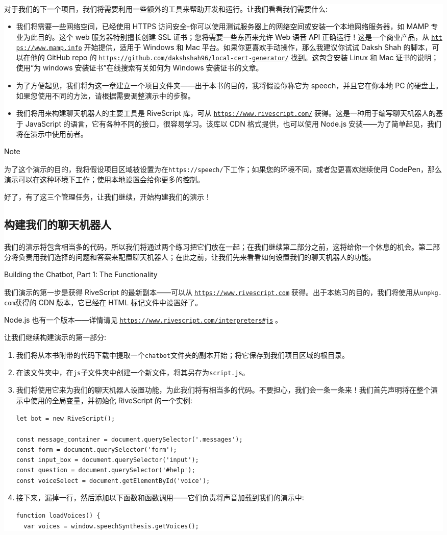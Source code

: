 对于我们的下一个项目，我们将需要利用一些额外的工具来帮助开发和运行。让我们看看我们需要什么:

*   我们将需要一些网络空间，已经使用 HTTPS 访问安全-你可以使用测试服务器上的网络空间或安装一个本地网络服务器，如 MAMP 专业为此目的。这个 web 服务器特别擅长创建 SSL 证书；您将需要一些东西来允许 Web 语音 API 正确运行！这是一个商业产品，从 [`https://www.mamp.info`](https://www.mamp.info) 开始提供，适用于 Windows 和 Mac 平台。如果你更喜欢手动操作，那么我建议你试试 Daksh Shah 的脚本，可以在他的 GitHub repo 的 [`https://github.com/dakshshah96/local-cert-generator/`](https://github.com/dakshshah96/local-cert-generator/) 找到。这包含安装 Linux 和 Mac 证书的说明；使用“为 windows 安装证书”在线搜索有关如何为 Windows 安装证书的文章。

*   为了方便起见，我们将为这一章建立一个项目文件夹——出于本书的目的，我将假设你称它为 speech，并且它在你本地 PC 的硬盘上。如果您使用不同的方法，请根据需要调整演示中的步骤。

*   我们将用来构建聊天机器人的主要工具是 RiveScript 库，可从 [`https://www.rivescript.com/`](https://www.rivescript.com/) 获得。这是一种用于编写聊天机器人的基于 JavaScript 的语言，它有各种不同的接口，很容易学习。该库以 CDN 格式提供，也可以使用 Node.js 安装——为了简单起见，我们将在演示中使用前者。

Note

为了这个演示的目的，我将假设项目区域被设置为在`https://speech/`下工作；如果您的环境不同，或者您更喜欢继续使用 CodePen，那么演示可以在这种环境下工作；使用本地设置会给你更多的控制。

好了，有了这三个管理任务，让我们继续，开始构建我们的演示！

## 构建我们的聊天机器人

我们的演示将包含相当多的代码，所以我们将通过两个练习把它们放在一起；在我们继续第二部分之前，这将给你一个休息的机会。第二部分将负责用我们选择的问题和答案来配置聊天机器人；在此之前，让我们先来看看如何设置我们的聊天机器人的功能。

Building the Chatbot, Part 1: The Functionality

我们演示的第一步是获得 RiveScript 的最新副本——可以从 [`https://www.rivescript.com`](https://www.rivescript.com) 获得。出于本练习的目的，我们将使用从`unpkg.com`获得的 CDN 版本，它已经在 HTML 标记文件中设置好了。

Node.js 也有一个版本——详情请见 [`https://www.rivescript.com/interpreters#js`](https://www.rivescript.com/interpreters%2523js) 。

让我们继续构建演示的第一部分:

1.  我们将从本书附带的代码下载中提取一个`chatbot`文件夹的副本开始；将它保存到我们项目区域的根目录。

2.  在该文件夹中，在`js`子文件夹中创建一个新文件，将其另存为`script.js`。

3.  我们将使用它来为我们的聊天机器人设置功能，为此我们将有相当多的代码。不要担心，我们会一条一条来！我们首先声明将在整个演示中使用的全局变量，并初始化 RiveScript 的一个实例:

    ```
    let bot = new RiveScript();

    const message_container = document.querySelector('.messages');
    const form = document.querySelector('form');
    const input_box = document.querySelector('input');
    const question = document.querySelector('#help');
    const voiceSelect = document.getElementById('voice');

    ```

4.  接下来，漏掉一行，然后添加以下函数和函数调用——它们负责将声音加载到我们的演示中:

    ```
    function loadVoices() {
      var voices = window.speechSynthesis.getVoices();
